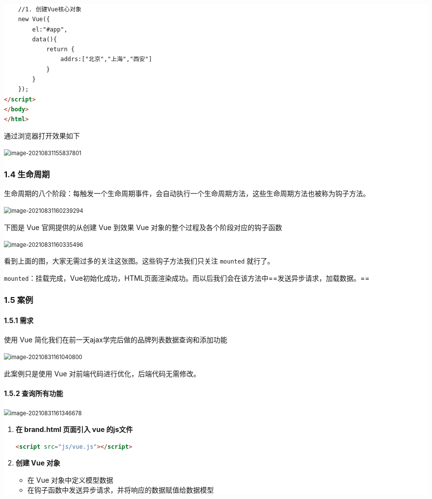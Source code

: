 ```html
    //1. 创建Vue核心对象
    new Vue({
        el:"#app",
        data(){
            return {
                addrs:["北京","上海","西安"]
            }
        }
    });
</script>
</body>
</html>
```

通过浏览器打开效果如下

<img src="https://images-1316609369.cos.ap-guangzhou.myqcloud.com/image-20210831155837801.png" alt="image-20210831155837801" style="zoom:80%;" />

### 1.4  生命周期 

生命周期的八个阶段：每触发一个生命周期事件，会自动执行一个生命周期方法，这些生命周期方法也被称为钩子方法。

<img src="https://images-1316609369.cos.ap-guangzhou.myqcloud.com/image-20210831160239294.png" alt="image-20210831160239294" style="zoom:80%;" />

下图是 Vue 官网提供的从创建 Vue 到效果 Vue 对象的整个过程及各个阶段对应的钩子函数

<img src="https://images-1316609369.cos.ap-guangzhou.myqcloud.com/image-20210831160335496.png" alt="image-20210831160335496" style="zoom:80%;" />

看到上面的图，大家无需过多的关注这张图。这些钩子方法我们只关注 `mounted` 就行了。

`mounted`：挂载完成，Vue初始化成功，HTML页面渲染成功。而以后我们会在该方法中==发送异步请求，加载数据。==

### 1.5  案例

#### 1.5.1  需求

使用 Vue 简化我们在前一天ajax学完后做的品牌列表数据查询和添加功能

<img src="https://images-1316609369.cos.ap-guangzhou.myqcloud.com/image-20210831161040800.png" alt="image-20210831161040800" style="zoom:80%;" />

此案例只是使用 Vue 对前端代码进行优化，后端代码无需修改。

#### 1.5.2  查询所有功能

<img src="https://images-1316609369.cos.ap-guangzhou.myqcloud.com/image-20210831161346678.png" alt="image-20210831161346678" style="zoom:80%;" />

1. **在 brand.html 页面引入 vue 的js文件**

   ```html
   <script src="js/vue.js"></script>
   ```

2. **创建 Vue 对象**

   * 在 Vue 对象中定义模型数据
   * 在钩子函数中发送异步请求，并将响应的数据赋值给数据模型
